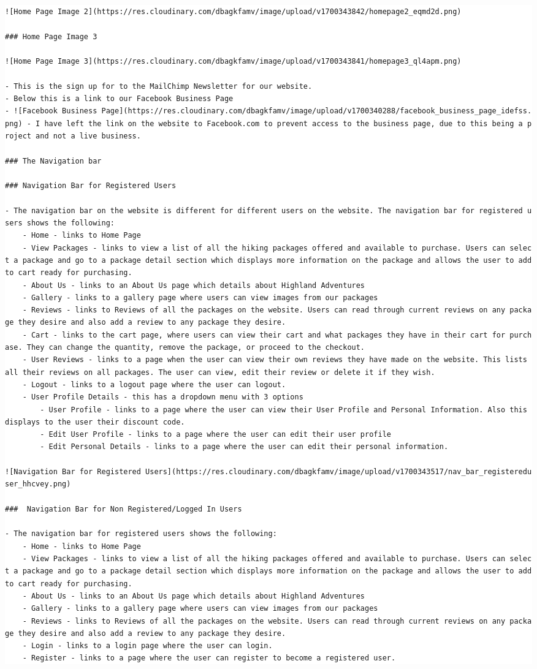     ![Home Page Image 2](https://res.cloudinary.com/dbagkfamv/image/upload/v1700343842/homepage2_eqmd2d.png)

    ### Home Page Image 3

    ![Home Page Image 3](https://res.cloudinary.com/dbagkfamv/image/upload/v1700343841/homepage3_ql4apm.png)

    - This is the sign up for to the MailChimp Newsletter for our website. 
    - Below this is a link to our Facebook Business Page
    - ![Facebook Business Page](https://res.cloudinary.com/dbagkfamv/image/upload/v1700340288/facebook_business_page_idefss.png) - I have left the link on the website to Facebook.com to prevent access to the business page, due to this being a project and not a live business. 

    ### The Navigation bar

    ### Navigation Bar for Registered Users

    - The navigation bar on the website is different for different users on the website. The navigation bar for registered users shows the following:
        - Home - links to Home Page
        - View Packages - links to view a list of all the hiking packages offered and available to purchase. Users can select a package and go to a package detail section which displays more information on the package and allows the user to add to cart ready for purchasing. 
        - About Us - links to an About Us page which details about Highland Adventures
        - Gallery - links to a gallery page where users can view images from our packages
        - Reviews - links to Reviews of all the packages on the website. Users can read through current reviews on any package they desire and also add a review to any package they desire. 
        - Cart - links to the cart page, where users can view their cart and what packages they have in their cart for purchase. They can change the quantity, remove the package, or proceed to the checkout. 
        - User Reviews - links to a page when the user can view their own reviews they have made on the website. This lists all their reviews on all packages. The user can view, edit their review or delete it if they wish. 
        - Logout - links to a logout page where the user can logout. 
        - User Profile Details - this has a dropdown menu with 3 options
            - User Profile - links to a page where the user can view their User Profile and Personal Information. Also this displays to the user their discount code. 
            - Edit User Profile - links to a page where the user can edit their user profile
            - Edit Personal Details - links to a page where the user can edit their personal information. 

    ![Navigation Bar for Registered Users](https://res.cloudinary.com/dbagkfamv/image/upload/v1700343517/nav_bar_registereduser_hhcvey.png)

    ###  Navigation Bar for Non Registered/Logged In Users

    - The navigation bar for registered users shows the following:
        - Home - links to Home Page
        - View Packages - links to view a list of all the hiking packages offered and available to purchase. Users can select a package and go to a package detail section which displays more information on the package and allows the user to add to cart ready for purchasing. 
        - About Us - links to an About Us page which details about Highland Adventures
        - Gallery - links to a gallery page where users can view images from our packages
        - Reviews - links to Reviews of all the packages on the website. Users can read through current reviews on any package they desire and also add a review to any package they desire. 
        - Login - links to a login page where the user can login. 
        - Register - links to a page where the user can register to become a registered user. 
